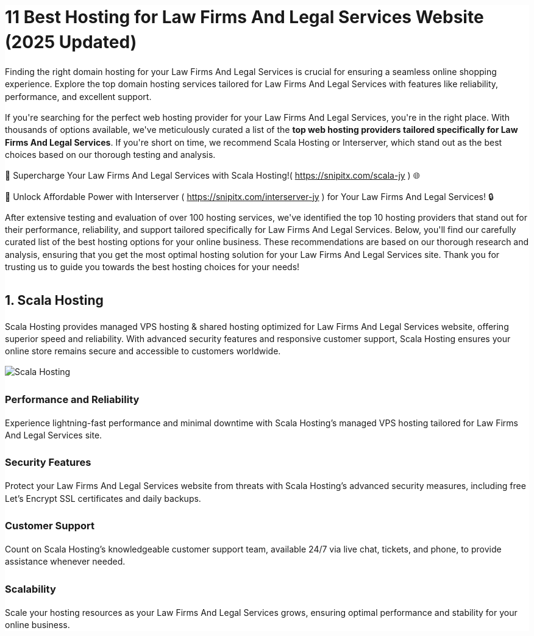 # 11 Best Hosting for Law Firms And Legal Services Website (2025 Updated)

Finding the right domain hosting for your Law Firms And Legal Services is crucial for ensuring a seamless online shopping experience. Explore the top domain hosting services tailored for Law Firms And Legal Services with features like reliability, performance, and excellent support.

If you're searching for the perfect web hosting provider for your Law Firms And Legal Services, you're in the right place. With thousands of options available, we've meticulously curated a list of the **top web hosting providers tailored specifically for Law Firms And Legal Services**. If you're short on time, we recommend Scala Hosting or Interserver, which stand out as the best choices based on our thorough testing and analysis.

🚀 Supercharge Your Law Firms And Legal Services with Scala Hosting!( https://snipitx.com/scala-jy ) 🌐 

💸 Unlock Affordable Power with Interserver ( https://snipitx.com/interserver-jy ) for Your Law Firms And Legal Services! 🔒

After extensive testing and evaluation of over 100 hosting services, we've identified the top 10 hosting providers that stand out for their performance, reliability, and support tailored specifically for Law Firms And Legal Services. Below, you'll find our carefully curated list of the best hosting options for your online business. These recommendations are based on our thorough research and analysis, ensuring that you get the most optimal hosting solution for your Law Firms And Legal Services site. Thank you for trusting us to guide you towards the best hosting choices for your needs!

## 1. Scala Hosting

Scala Hosting provides managed VPS hosting & shared hosting optimized for Law Firms And Legal Services website, offering superior speed and reliability. With advanced security features and responsive customer support, Scala Hosting ensures your online store remains secure and accessible to customers worldwide.

![Scala Hosting](https://i.imgur.com/uJ5JIK3.png "Scala Web Hosting")

### Performance and Reliability
Experience lightning-fast performance and minimal downtime with Scala Hosting’s managed VPS hosting tailored for Law Firms And Legal Services site.

### Security Features
Protect your Law Firms And Legal Services website from threats with Scala Hosting’s advanced security measures, including free Let’s Encrypt SSL certificates and daily backups.

### Customer Support
Count on Scala Hosting’s knowledgeable customer support team, available 24/7 via live chat, tickets, and phone, to provide assistance whenever needed.

### Scalability
Scale your hosting resources as your Law Firms And Legal Services grows, ensuring optimal performance and stability for your online business.

